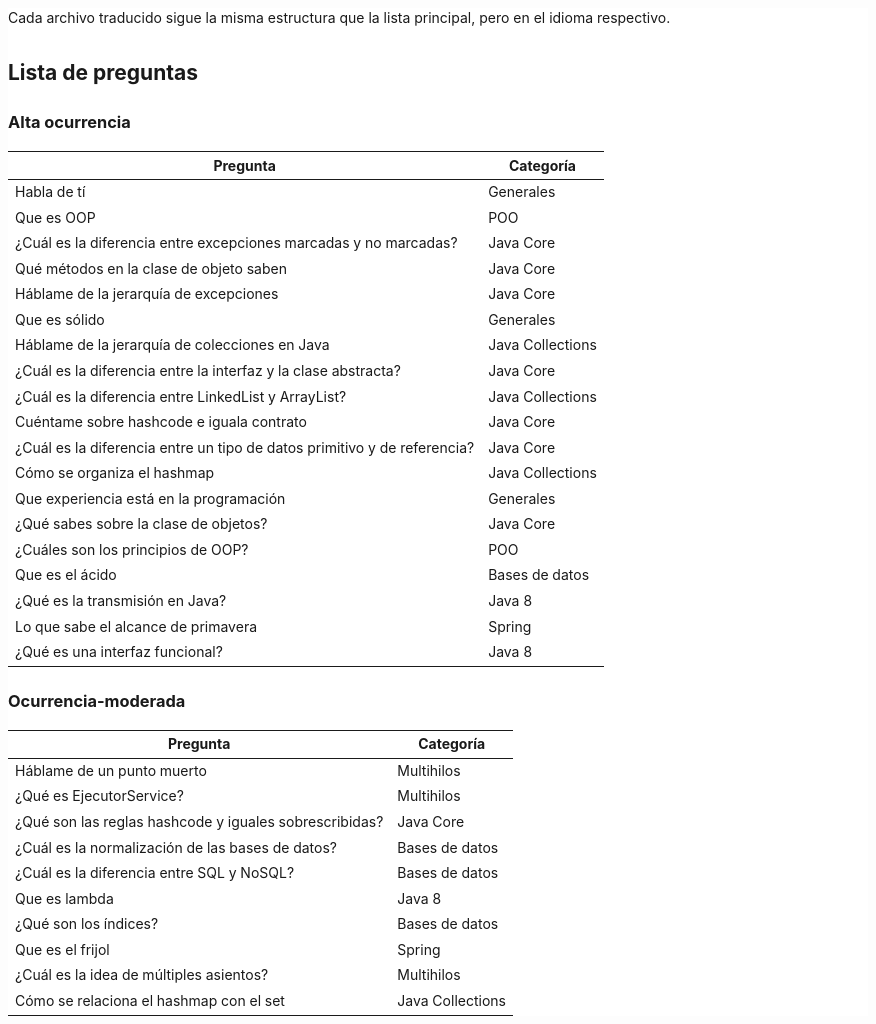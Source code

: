Cada archivo traducido sigue la misma estructura que la lista principal, pero en el idioma respectivo.

## Lista de preguntas

### Alta ocurrencia

| Pregunta                                                                 | Categoría        |
|--------------------------------------------------------------------------|------------------|
| Habla de tí                                                              | Generales        |
| Que es OOP                                                               | POO              |
| ¿Cuál es la diferencia entre excepciones marcadas y no marcadas?         | Java Core        |
| Qué métodos en la clase de objeto saben                                  | Java Core        |
| Háblame de la jerarquía de excepciones                                   | Java Core        |
| Que es sólido                                                            | Generales        |
| Háblame de la jerarquía de colecciones en Java                           | Java Collections |
| ¿Cuál es la diferencia entre la interfaz y la clase abstracta?           | Java Core        |
| ¿Cuál es la diferencia entre LinkedList y ArrayList?                     | Java Collections |
| Cuéntame sobre hashcode e iguala contrato                                | Java Core        |
| ¿Cuál es la diferencia entre un tipo de datos primitivo y de referencia? | Java Core        |
| Cómo se organiza el hashmap                                              | Java Collections |
| Que experiencia está en la programación                                  | Generales        |
| ¿Qué sabes sobre la clase de objetos?                                    | Java Core        |
| ¿Cuáles son los principios de OOP?                                       | POO              |
| Que es el ácido                                                          | Bases de datos   |
| ¿Qué es la transmisión en Java?                                          | Java 8           |
| Lo que sabe el alcance de primavera                                      | Spring           |
| ¿Qué es una interfaz funcional?                                          | Java 8           |


### Ocurrencia-moderada

| Pregunta                                                      | Categoría        |
|---------------------------------------------------------------|------------------|
| Háblame de un punto muerto                                    | Multihilos       |
| ¿Qué es EjecutorService?                                      | Multihilos       |
| ¿Qué son las reglas hashcode y iguales sobrescribidas?        | Java Core        |
| ¿Cuál es la normalización de las bases de datos?              | Bases de datos   |
| ¿Cuál es la diferencia entre SQL y NoSQL?                     | Bases de datos   |
| Que es lambda                                                 | Java 8           |
| ¿Qué son los índices?                                         | Bases de datos   |
| Que es el frijol                                              | Spring           |
| ¿Cuál es la idea de múltiples asientos?                       | Multihilos       |
| Cómo se relaciona el hashmap con el set                       | Java Collections |